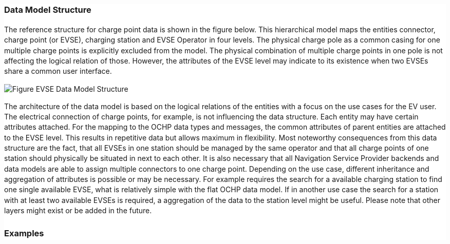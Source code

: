 
### Data Model Structure

The reference structure for charge point data is shown in the figure 
below. This hierarchical model maps the entities connector, charge 
point (or EVSE), charging station and EVSE Operator in four levels. The 
physical charge pole as a common casing for one multiple charge points 
is explicitly excluded from the model. The physical combination of 
multiple charge points in one pole is not affecting the logical 
relation of those. However, the attributes of the EVSE level may 
indicate to its existence when two EVSEs share a common user interface.

![Figure EVSE Data Model Structure](media/EVSEstructure.png "EVSE Data Model Structure")

The architecture of the data model is based on the logical relations of 
the entities with a focus on the use cases for the EV user. The 
electrical connection of charge points, for example, is not influencing 
the data structure.
Each entity may have certain attributes attached. For the mapping to 
the OCHP data types and messages, the common attributes of parent 
entities are attached to the EVSE level. This results in repetitive 
data but allows maximum in flexibility.
Most noteworthy consequences from this data structure are the fact, 
that all EVSEs in one station should be managed by the same operator 
and that all charge points of one station should physically be situated 
in next to each other. It is also necessary that all Navigation Service 
Provider backends and data models are able to assign multiple 
connectors to one charge point.
Depending on the use case, different inheritance and aggregation of 
attributes is possible or may be necessary. For example requires the 
search for a available charging station to find one single available 
EVSE, what is relatively simple with the flat OCHP data model. If in 
another use case the search for a station with at least two available 
EVSEs is required, a aggregation of the data to the station level might 
be useful.
Please note that other layers might exist or be added in the future.


### Examples

